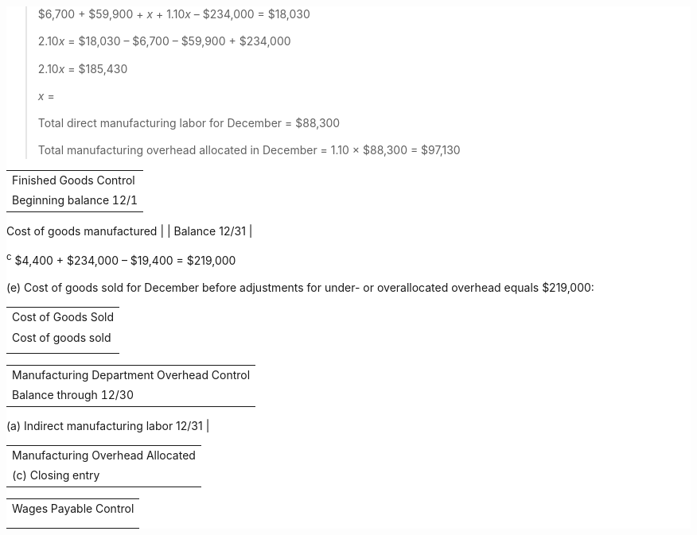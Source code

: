 > $6,700 + $59,900 + *x* + 1.10*x* – $234,000 = $18,030
>
> 2.10*x* = $18,030 – $6,700 – $59,900 + $234,000
>
> 2.10*x* = $185,430
>
> *x* =
>
> Total direct manufacturing labor for December = $88,300
>
> Total manufacturing overhead allocated in December = 1.10 × $88,300 = $97,130

|                            |
|----------------------------|
| Finished Goods Control     |
| Beginning balance 12/1     
                             
 Cost of goods manufactured  |
| Balance 12/31              |

<sup>c</sup> $4,400 + $234,000 – $19,400 = $219,000

(e) Cost of goods sold for December before adjustments for under- or overallocated overhead equals $219,000:

|                      |
|----------------------|
| Cost of Goods Sold   |
| Cost of goods sold   |
|                      |

|                                           |
|-------------------------------------------|
| Manufacturing Department Overhead Control |
| Balance through 12/30                     
                                            
 (a) Indirect manufacturing labor 12/31     |

|                                  |
|----------------------------------|
| Manufacturing Overhead Allocated |
| (c) Closing entry                |

|                       |
|-----------------------|
| Wages Payable Control |
|                       |
|                       |
